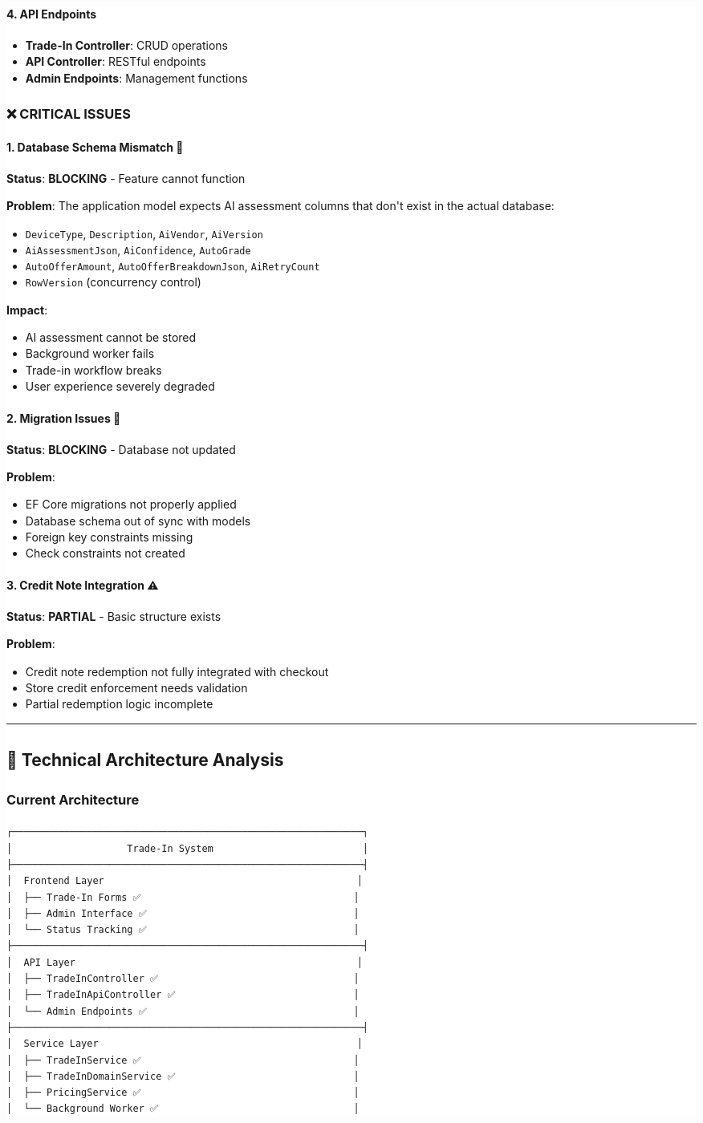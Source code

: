 #### 4. **API Endpoints**
- **Trade-In Controller**: CRUD operations
- **API Controller**: RESTful endpoints
- **Admin Endpoints**: Management functions

### ❌ **CRITICAL ISSUES**

#### 1. **Database Schema Mismatch** 🚨
**Status**: **BLOCKING** - Feature cannot function

**Problem**: The application model expects AI assessment columns that don't exist in the actual database:
- `DeviceType`, `Description`, `AiVendor`, `AiVersion`
- `AiAssessmentJson`, `AiConfidence`, `AutoGrade`
- `AutoOfferAmount`, `AutoOfferBreakdownJson`, `AiRetryCount`
- `RowVersion` (concurrency control)

**Impact**: 
- AI assessment cannot be stored
- Background worker fails
- Trade-in workflow breaks
- User experience severely degraded

#### 2. **Migration Issues** 🚨
**Status**: **BLOCKING** - Database not updated

**Problem**: 
- EF Core migrations not properly applied
- Database schema out of sync with models
- Foreign key constraints missing
- Check constraints not created

#### 3. **Credit Note Integration** ⚠️
**Status**: **PARTIAL** - Basic structure exists

**Problem**:
- Credit note redemption not fully integrated with checkout
- Store credit enforcement needs validation
- Partial redemption logic incomplete

---

## 🔧 **Technical Architecture Analysis**

### **Current Architecture**
```
┌─────────────────────────────────────────────────────────────┐
│                    Trade-In System                          │
├─────────────────────────────────────────────────────────────┤
│  Frontend Layer                                            │
│  ├── Trade-In Forms ✅                                     │
│  ├── Admin Interface ✅                                    │
│  └── Status Tracking ✅                                    │
├─────────────────────────────────────────────────────────────┤
│  API Layer                                                 │
│  ├── TradeInController ✅                                  │
│  ├── TradeInApiController ✅                               │
│  └── Admin Endpoints ✅                                    │
├─────────────────────────────────────────────────────────────┤
│  Service Layer                                             │
│  ├── TradeInService ✅                                     │
│  ├── TradeInDomainService ✅                               │
│  ├── PricingService ✅                                     │
│  └── Background Worker ✅                                  │
```